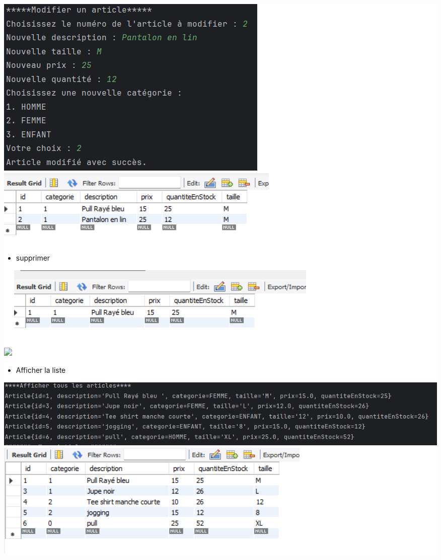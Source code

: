 <img src="src/main/imgApplication/ArticleModifier.png">
<img src="src/main/imgApplication/ArticleModifierBDD.png">

- supprimer 

<img src="src/main/imgApplication/ArticleSupprimé.png">
<img src="src/main/imgApplication/ArticleSupprimerBDD.png">

- Afficher la liste 

<img src="src/main/imgApplication/ArticleListe.png">
<img src="src/main/imgApplication/ArticleListeBDD.png">
